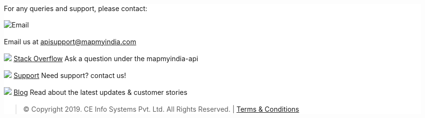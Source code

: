 
For any queries and support, please contact: 

![Email](https://www.google.com/a/cpanel/mapmyindia.co.in/images/logo.gif?service=google_gsuite) 

Email us at [apisupport@mapmyindia.com](mailto:apisupport@mapmyindia.com)

![](https://www.mapmyindia.com/api/img/icons/stack-overflow.png)
[Stack Overflow](https://stackoverflow.com/questions/tagged/mapmyindia-api)
Ask a question under the mapmyindia-api

![](https://www.mapmyindia.com/api/img/icons/support.png)
[Support](https://www.mapmyindia.com/api/index.php#f_cont)
Need support? contact us!

![](https://www.mapmyindia.com/api/img/icons/blog.png)
[Blog](http://www.mapmyindia.com/blog/)
Read about the latest updates & customer stories


> © Copyright 2019. CE Info Systems Pvt. Ltd. All Rights Reserved. | [Terms & Conditions](http://www.mapmyindia.com/api/terms-&-conditions)